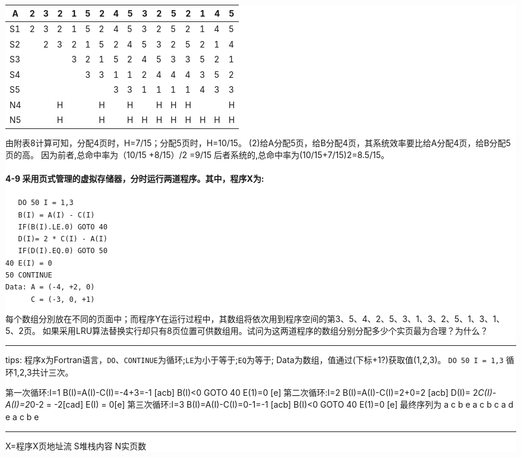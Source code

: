 | A  | 2 | 3 | 2 | 1 | 5 | 2 | 4 | 5 | 3 | 2 | 5 | 2 | 1 | 4 | 5 |
|----|---|---|---|---|---|---|---|---|---|---|---|---|---|---|---|
| S1 | 2 | 3 | 2 | 1 | 5 | 2 | 4 | 5 | 3 | 2 | 5 | 2 | 1 | 4 | 5 |
| S2 |   | 2 | 3 | 2 | 1 | 5 | 2 | 4 | 5 | 3 | 2 | 5 | 2 | 1 | 4 |
| S3 |   |   |   | 3 | 2 | 1 | 5 | 2 | 4 | 5 | 3 | 3 | 5 | 2 | 1 |
| S4 |   |   |   |   | 3 | 3 | 1 | 1 | 2 | 4 | 4 | 4 | 3 | 5 | 2 |
| S5 |   |   |   |   |   |   | 3 | 3 | 1 | 1 | 1 | 1 | 4 | 3 | 3 |
| N4 |   |   | H |   |   | H |   | H |   | H | H | H |   |   | H |
| N5 |   |   | H |   |   | H |   | H | H | H | H | H | H | H | H |

由附表8计算可知，分配4页时，H=7/15；分配5页时，H=10/15。
(2)给A分配5页，给B分配4页，其系统效率要比给A分配4页，给B分配5页的高。
因为前者,总命中率为（10/15 +8/15）/2 =9/15
后者系统的,总命中率为(10/15+7/15)2=8.5/15。
#### 4-9 采用页式管理的虚拟存储器，分时运行两道程序。其中，程序X为:
```
   DO 50 I = 1,3
   B(I) = A(I) - C(I)
   IF(B(I).LE.0) GOTO 40
   D(I)= 2 * C(I) - A(I)
   IF(D(I).EQ.0) GOTO 50
40 E(I) = 0
50 CONTINUE
Data: A = (-4, +2, 0)
      C = (-3, 0, +1)
```
每个数组分別放在不同的页面中；而程序Y在运行过程中，其数组将依次用到程序空间的第3、5、4、2、5、3、1、3、2、5、1、3、1、5、2页。
如果采用LRU算法替换实行却只有8页位置可供数组用。试问为这两道程序的数组分别分配多少个实页最为合理？为什么？
***
tips:
程序x为Fortran语言，`DO`、`CONTINUE`为循环;`LE`为小于等于;`EQ`为等于;
Data为数组，值通过(下标+1?)获取值(1,2,3)。
`DO 50 I = 1,3`  循环1,2,3共计三次。

第一次循环:I=1
B(I)=A(I)-C(I)=-4+3=-1 [acb]
B(I)<0 GOTO 40 E(1)=0 [e]
第二次循环:I=2
B(I)=A(I)-C(I)=2+0=2 [acb]
D(I)= 2*C(I)-A(I)=2*0-2 = -2[cad]
E(I) = 0[e]
第三次循环:I=3
B(I)=A(I)-C(I)=0-1=-1 [acb]
B(I)<0 GOTO 40 E(1)=0 [e]
最终序列为 a c b e a c b c a d e a c b e
***
X=程序X页地址流
S堆栈内容
N实页数
